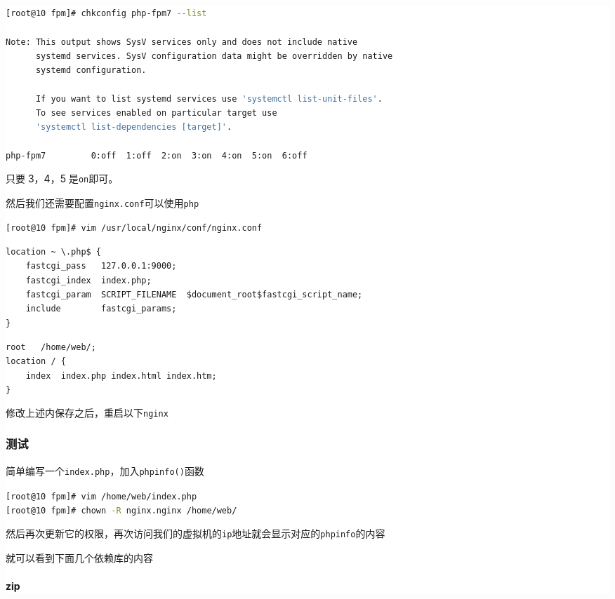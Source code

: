 ```bash
[root@10 fpm]# chkconfig php-fpm7 --list

Note: This output shows SysV services only and does not include native
      systemd services. SysV configuration data might be overridden by native
      systemd configuration.

      If you want to list systemd services use 'systemctl list-unit-files'.
      To see services enabled on particular target use
      'systemctl list-dependencies [target]'.

php-fpm7         0:off  1:off  2:on  3:on  4:on  5:on  6:off

```

只要 3，4，5 是`on`即可。

然后我们还需要配置`nginx.conf`可以使用`php`

```bash
[root@10 fpm]# vim /usr/local/nginx/conf/nginx.conf
```

```nginx
location ~ \.php$ {
    fastcgi_pass   127.0.0.1:9000;
    fastcgi_index  index.php;
    fastcgi_param  SCRIPT_FILENAME  $document_root$fastcgi_script_name;
    include        fastcgi_params;
}

```

```nginx
root   /home/web/;
location / {
    index  index.php index.html index.htm;
}
```

修改上述内保存之后，重启以下`nginx`

### 测试

简单编写一个`index.php`，加入`phpinfo()`函数

```bash
[root@10 fpm]# vim /home/web/index.php
[root@10 fpm]# chown -R nginx.nginx /home/web/

```

然后再次更新它的权限，再次访问我们的虚拟机的`ip`地址就会显示对应的`phpinfo`的内容

就可以看到下面几个依赖库的内容

#### zip
